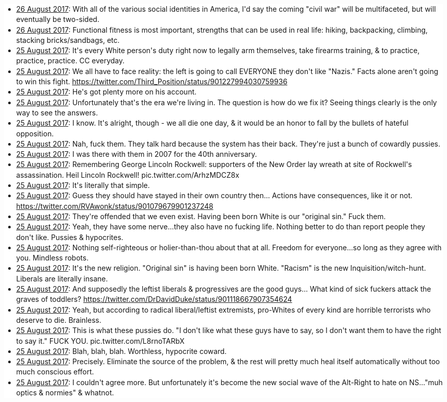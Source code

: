 * [26 August 2017](https://web.archive.org/web/20190812024810/https://twitter.com/Nature_and_Race/status/901230369546133504): With all of the various social identities in America, I'd say the coming "civil war" will be multifaceted, but will eventually be two-sided. 
* [26 August 2017](https://web.archive.org/web/20190813015723/https://twitter.com/Nature_and_Race/status/901235477516353536): Functional fitness is most important, strengths that can be used in real life: hiking, backpacking, climbing, stacking bricks/sandbags, etc. 
* [25 August 2017](https://web.archive.org/web/20190812024810/https://twitter.com/Nature_and_Race/status/901230369546133504): It's every White person's duty right now to legally arm themselves, take firearms training, & to practice, practice, practice. CC everyday. 
* [25 August 2017](https://web.archive.org/web/20190813015716/https://twitter.com/Nature_and_Race/status/901228571271852035): We all have to face reality: the left is going to call EVERYONE they don't like "Nazis." Facts alone aren't going to win this fight. https://twitter.com/Third_Position/status/901227994030759936 
* [25 August 2017](https://web.archive.org/web/20190813015709/https://twitter.com/Nature_and_Race/status/901222460107968512): He's got plenty more on his account. 
* [25 August 2017](https://web.archive.org/web/20190813015659/https://twitter.com/Nature_and_Race/status/901217489408974848): Unfortunately that's the era we're living in. The question is how do we fix it? Seeing things clearly is the only way to see the answers. 
* [25 August 2017](https://web.archive.org/web/20190813015650/https://twitter.com/Nature_and_Race/status/901210104258756608): I know. It's alright, though - we all die one day, & it would be an honor to fall by the bullets of hateful opposition. 
* [25 August 2017](https://web.archive.org/web/20190813015650/https://twitter.com/Nature_and_Race/status/901210104258756608): Nah, fuck them. They talk hard because the system has their back. They're just a bunch of cowardly pussies. 
* [25 August 2017](https://web.archive.org/web/20190813015644/https://twitter.com/Nature_and_Race/status/901196656871440386): I was there with them in 2007 for the 40th anniversary. 
* [25 August 2017](https://web.archive.org/web/20190813015637/https://twitter.com/Nature_and_Race/status/901194455470002180): Remembering George Lincoln Rockwell: supporters of the New Order lay wreath at site of Rockwell's assassination. Heil Lincoln Rockwell! pic.twitter.com/ArhzMDCZ8x 
* [25 August 2017](https://web.archive.org/web/20190813015631/https://twitter.com/Nature_and_Race/status/901187270539128833): It's literally that simple. 
* [25 August 2017](https://web.archive.org/web/20190813015625/https://twitter.com/Nature_and_Race/status/901185632063696898): Guess they should have stayed in their own country then... Actions have consequences, like it or not. https://twitter.com/RVAwonk/status/901079679901237248 
* [25 August 2017](https://web.archive.org/web/20190813015615/https://twitter.com/Nature_and_Race/status/901181537953230848): They're offended that we even exist. Having been born White is our "original sin." Fuck them. 
* [25 August 2017](https://web.archive.org/web/20190813015532/https://twitter.com/Nature_and_Race/status/901136576889094149): Yeah, they have some nerve...they also have no fucking life. Nothing better to do than report people they don't like. Pussies & hypocrites. 
* [25 August 2017](https://web.archive.org/web/20190812000605/https://twitter.com/Nature_and_Race/status/901169754555240448): Nothing self-righteous or holier-than-thou about that at all. Freedom for everyone...so long as they agree with you. Mindless robots. 
* [25 August 2017](https://web.archive.org/web/20190813015558/https://twitter.com/Nature_and_Race/status/901168598638637056): It's the new religion. "Original sin" is having been born White. "Racism" is the new Inquisition/witch-hunt. Liberals are literally insane. 
* [25 August 2017](https://web.archive.org/web/20190813015551/https://twitter.com/Nature_and_Race/status/901147773495595008): And supposedly the leftist liberals & progressives are the good guys... What kind of sick fuckers attack the graves of toddlers? https://twitter.com/DrDavidDuke/status/901118667907354624 
* [25 August 2017](https://web.archive.org/web/20190813015541/https://twitter.com/Nature_and_Race/status/901146844360790018): Yeah, but according to radical liberal/leftist extremists, pro-Whites of every kind are horrible terrorists who deserve to die. Brainless. 
* [25 August 2017](https://web.archive.org/web/20190813015532/https://twitter.com/Nature_and_Race/status/901136576889094149): This is what these pussies do. "I don't like what these guys have to say, so I don't want them to have the right to say it." FUCK YOU. pic.twitter.com/L8rnoTARbX 
* [25 August 2017](https://web.archive.org/web/20190813015523/https://twitter.com/Nature_and_Race/status/901135618935328769): Blah, blah, blah. Worthless, hypocrite coward. 
* [25 August 2017](https://web.archive.org/web/20190813015514/https://twitter.com/Nature_and_Race/status/901131765326245889): Precisely. Eliminate the source of the problem, & the rest will pretty much heal itself automatically without too much conscious effort. 
* [25 August 2017](https://web.archive.org/web/20190813015503/https://twitter.com/Nature_and_Race/status/901128715203162113): I couldn't agree more. But unfortunately it's become the new social wave of the Alt-Right to hate on NS..."muh optics & normies" & whatnot. 